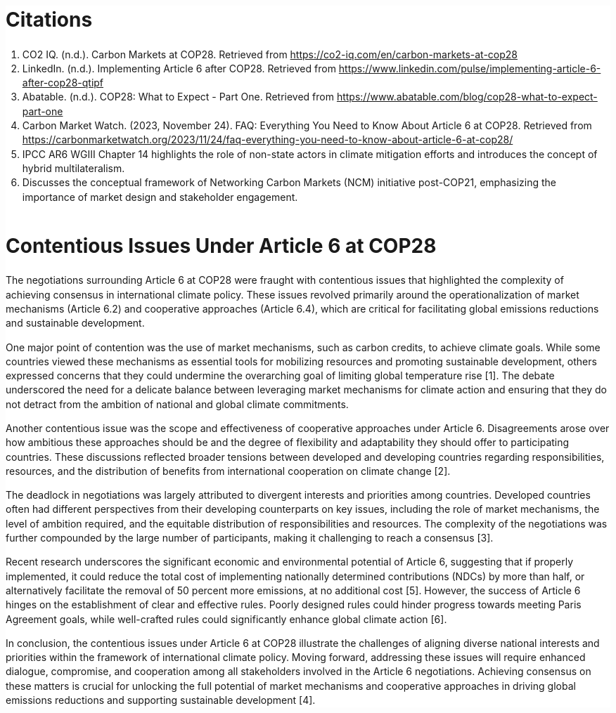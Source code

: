 # Citations
1. CO2 IQ. (n.d.). Carbon Markets at COP28. Retrieved from https://co2-iq.com/en/carbon-markets-at-cop28
2. LinkedIn. (n.d.). Implementing Article 6 after COP28. Retrieved from https://www.linkedin.com/pulse/implementing-article-6-after-cop28-qtipf
3. Abatable. (n.d.). COP28: What to Expect - Part One. Retrieved from https://www.abatable.com/blog/cop28-what-to-expect-part-one
4. Carbon Market Watch. (2023, November 24). FAQ: Everything You Need to Know About Article 6 at COP28. Retrieved from https://carbonmarketwatch.org/2023/11/24/faq-everything-you-need-to-know-about-article-6-at-cop28/
5. IPCC AR6 WGIII Chapter 14 highlights the role of non-state actors in climate mitigation efforts and introduces the concept of hybrid multilateralism.
6. Discusses the conceptual framework of Networking Carbon Markets (NCM) initiative post-COP21, emphasizing the importance of market design and stakeholder engagement.


# Contentious Issues Under Article 6 at COP28

The negotiations surrounding Article 6 at COP28 were fraught with contentious issues that highlighted the complexity of achieving consensus in international climate policy. These issues revolved primarily around the operationalization of market mechanisms (Article 6.2) and cooperative approaches (Article 6.4), which are critical for facilitating global emissions reductions and sustainable development.

One major point of contention was the use of market mechanisms, such as carbon credits, to achieve climate goals. While some countries viewed these mechanisms as essential tools for mobilizing resources and promoting sustainable development, others expressed concerns that they could undermine the overarching goal of limiting global temperature rise [1]. The debate underscored the need for a delicate balance between leveraging market mechanisms for climate action and ensuring that they do not detract from the ambition of national and global climate commitments.

Another contentious issue was the scope and effectiveness of cooperative approaches under Article 6. Disagreements arose over how ambitious these approaches should be and the degree of flexibility and adaptability they should offer to participating countries. These discussions reflected broader tensions between developed and developing countries regarding responsibilities, resources, and the distribution of benefits from international cooperation on climate change [2].

The deadlock in negotiations was largely attributed to divergent interests and priorities among countries. Developed countries often had different perspectives from their developing counterparts on key issues, including the role of market mechanisms, the level of ambition required, and the equitable distribution of responsibilities and resources. The complexity of the negotiations was further compounded by the large number of participants, making it challenging to reach a consensus [3].

Recent research underscores the significant economic and environmental potential of Article 6, suggesting that if properly implemented, it could reduce the total cost of implementing nationally determined contributions (NDCs) by more than half, or alternatively facilitate the removal of 50 percent more emissions, at no additional cost [5]. However, the success of Article 6 hinges on the establishment of clear and effective rules. Poorly designed rules could hinder progress towards meeting Paris Agreement goals, while well-crafted rules could significantly enhance global climate action [6].

In conclusion, the contentious issues under Article 6 at COP28 illustrate the challenges of aligning diverse national interests and priorities within the framework of international climate policy. Moving forward, addressing these issues will require enhanced dialogue, compromise, and cooperation among all stakeholders involved in the Article 6 negotiations. Achieving consensus on these matters is crucial for unlocking the full potential of market mechanisms and cooperative approaches in driving global emissions reductions and supporting sustainable development [4].
